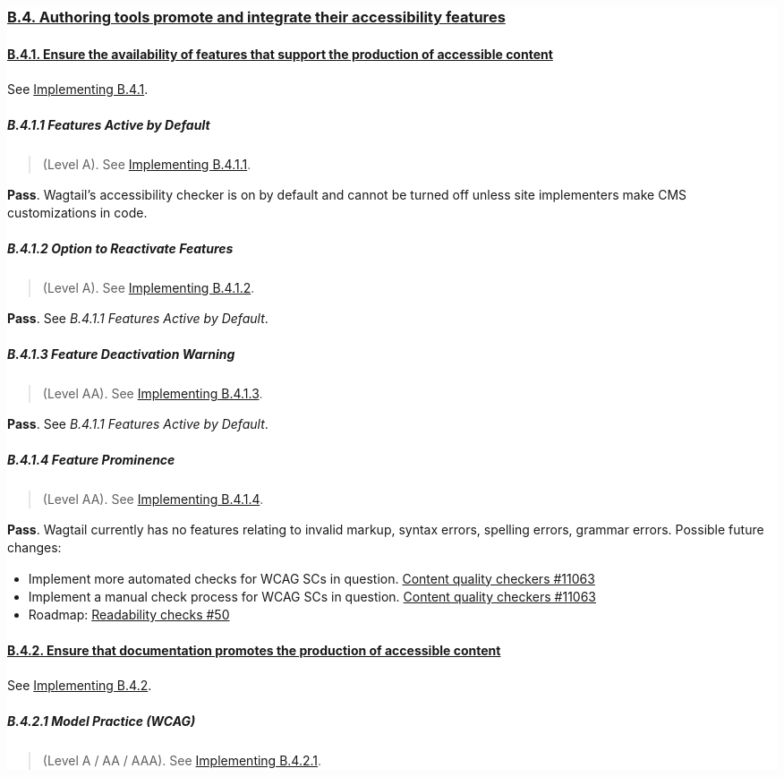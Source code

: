 ### [B.4. Authoring tools promote and integrate their accessibility features](https://www.w3.org/TR/ATAG20/#principle_b4)

#### [B.4.1. Ensure the availability of features that support the production of accessible content](https://www.w3.org/TR/ATAG20/#gl_b41)

See [Implementing B.4.1](http://www.w3.org/TR/2015/NOTE-IMPLEMENTING-ATAG20-20150924/#gl_b41).

##### B.4.1.1 Features Active by Default

> (Level A). See [Implementing B.4.1.1](http://www.w3.org/TR/2015/NOTE-IMPLEMENTING-ATAG20-20150924/#sc_b411).

**Pass**. Wagtail’s accessibility checker is on by default and cannot be turned off unless site implementers make CMS customizations in code.

##### B.4.1.2 Option to Reactivate Features

> (Level A). See [Implementing B.4.1.2](http://www.w3.org/TR/2015/NOTE-IMPLEMENTING-ATAG20-20150924/#sc_b412).

**Pass**. See _B.4.1.1 Features Active by Default_.

##### B.4.1.3 Feature Deactivation Warning

> (Level AA). See [Implementing B.4.1.3](http://www.w3.org/TR/2015/NOTE-IMPLEMENTING-ATAG20-20150924/#sc_b413).

**Pass**. See _B.4.1.1 Features Active by Default_.

##### B.4.1.4 Feature Prominence

> (Level AA). See [Implementing B.4.1.4](http://www.w3.org/TR/2015/NOTE-IMPLEMENTING-ATAG20-20150924/#sc_b414).

**Pass**. Wagtail currently has no features relating to invalid markup, syntax errors, spelling errors, grammar errors. Possible future changes:

- Implement more automated checks for WCAG SCs in question. [Content quality checkers #11063](https://github.com/wagtail/wagtail/discussions/11063)
- Implement a manual check process for WCAG SCs in question. [Content quality checkers #11063](https://github.com/wagtail/wagtail/discussions/11063)
- Roadmap: [Readability checks #50](https://github.com/wagtail/roadmap/issues/50)

#### [B.4.2. Ensure that documentation promotes the production of accessible content](https://www.w3.org/TR/ATAG20/#gl_b42)

See [Implementing B.4.2](http://www.w3.org/TR/2015/NOTE-IMPLEMENTING-ATAG20-20150924/#gl_b42).

##### B.4.2.1 Model Practice (WCAG)

> (Level A / AA / AAA). See [Implementing B.4.2.1](http://www.w3.org/TR/2015/NOTE-IMPLEMENTING-ATAG20-20150924/#sc_b421).
